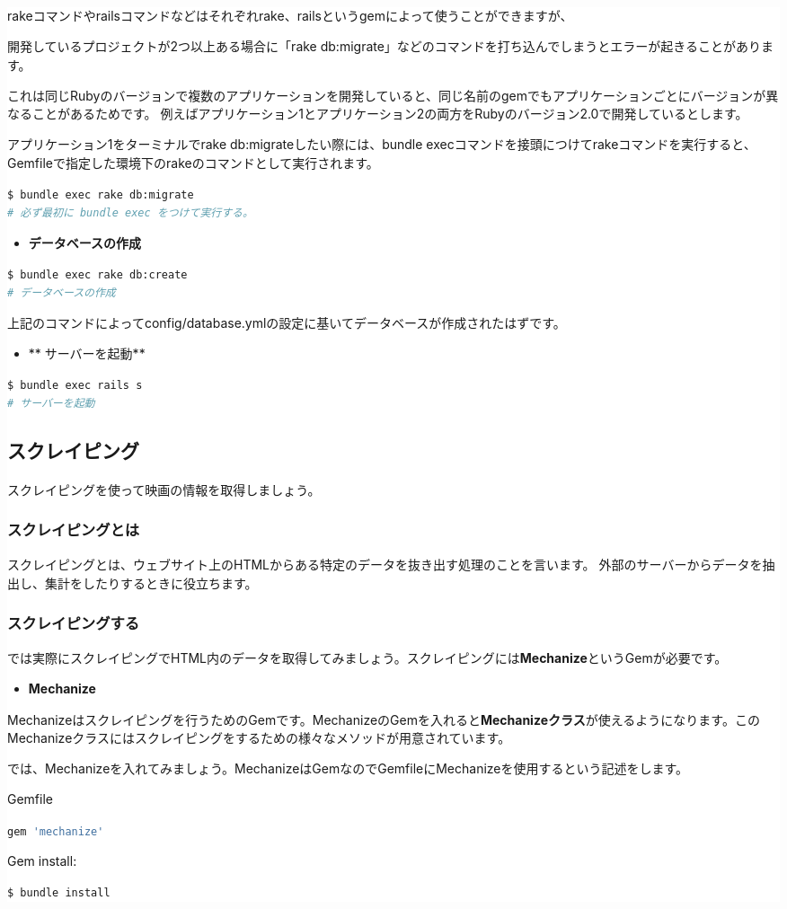 rakeコマンドやrailsコマンドなどはそれぞれrake、railsというgemによって使うことができますが、

開発しているプロジェクトが2つ以上ある場合に「rake db:migrate」などのコマンドを打ち込んでしまうとエラーが起きることがあります。

これは同じRubyのバージョンで複数のアプリケーションを開発していると、同じ名前のgemでもアプリケーションごとにバージョンが異なることがあるためです。
例えばアプリケーション1とアプリケーション2の両方をRubyのバージョン2.0で開発しているとします。

アプリケーション1をターミナルでrake db:migrateしたい際には、bundle execコマンドを接頭につけてrakeコマンドを実行すると、Gemfileで指定した環境下のrakeのコマンドとして実行されます。

```sh
$ bundle exec rake db:migrate
# 必ず最初に bundle exec をつけて実行する。
```

* **データベースの作成**

```sh
$ bundle exec rake db:create
# データベースの作成
```

上記のコマンドによってconfig/database.ymlの設定に基いてデータベースが作成されたはずです。

* ** サーバーを起動**
```sh
$ bundle exec rails s
# サーバーを起動
```



<a name="scraping"></a>
## スクレイピング

スクレイピングを使って映画の情報を取得しましょう。

### スクレイピングとは
スクレイピングとは、ウェブサイト上のHTMLからある特定のデータを抜き出す処理のことを言います。
外部のサーバーからデータを抽出し、集計をしたりするときに役立ちます。

### スクレイピングする
では実際にスクレイピングでHTML内のデータを取得してみましょう。スクレイピングには**Mechanize**というGemが必要です。

* **Mechanize**

Mechanizeはスクレイピングを行うためのGemです。MechanizeのGemを入れると**Mechanizeクラス**が使えるようになります。このMechanizeクラスにはスクレイピングをするための様々なメソッドが用意されています。

では、Mechanizeを入れてみましょう。MechanizeはGemなのでGemfileにMechanizeを使用するという記述をします。

Gemfile
```ruby
gem 'mechanize'
```

Gem install:
```sh
$ bundle install
```
